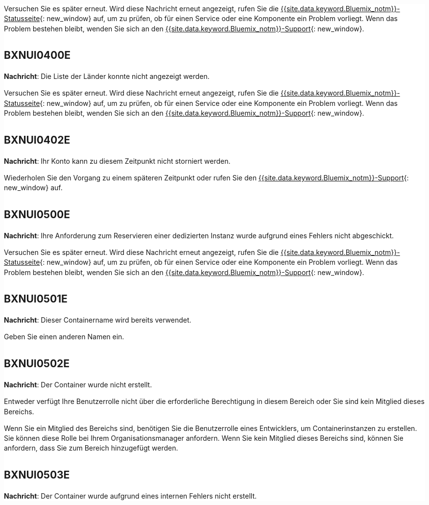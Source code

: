 Versuchen Sie es später erneut. Wird diese Nachricht erneut angezeigt, rufen Sie die [{{site.data.keyword.Bluemix_notm}}-Statusseite](https://developer.ibm.com/bluemix/support/#status){: new_window} auf, um zu prüfen, ob für einen Service oder eine Komponente ein Problem vorliegt. Wenn das Problem bestehen bleibt, wenden Sie sich an den [{{site.data.keyword.Bluemix_notm}}-Support](http://ibm.biz/bluemixsupport){: new_window}.

## BXNUI0400E
**Nachricht**: Die Liste der Länder konnte nicht angezeigt werden.

Versuchen Sie es später erneut. Wird diese Nachricht erneut angezeigt, rufen Sie die [{{site.data.keyword.Bluemix_notm}}-Statusseite](https://developer.ibm.com/bluemix/support/#status){: new_window} auf, um zu prüfen, ob für einen Service oder eine Komponente ein Problem vorliegt. Wenn das Problem bestehen bleibt, wenden Sie sich an den [{{site.data.keyword.Bluemix_notm}}-Support](http://ibm.biz/bluemixsupport){: new_window}.

## BXNUI0402E
**Nachricht**: Ihr Konto kann zu diesem Zeitpunkt nicht storniert werden.

Wiederholen Sie den Vorgang zu einem späteren Zeitpunkt oder rufen Sie den [{{site.data.keyword.Bluemix_notm}}-Support](http://ibm.biz/bluemixsupport){: new_window} auf.

## BXNUI0500E
**Nachricht**: Ihre Anforderung zum Reservieren einer dedizierten Instanz wurde aufgrund eines Fehlers nicht abgeschickt.

Versuchen Sie es später erneut. Wird diese Nachricht erneut angezeigt, rufen Sie die [{{site.data.keyword.Bluemix_notm}}-Statusseite](https://developer.ibm.com/bluemix/support/#status){: new_window} auf, um zu prüfen, ob für einen Service oder eine Komponente ein Problem vorliegt. Wenn das Problem bestehen bleibt, wenden Sie sich an den [{{site.data.keyword.Bluemix_notm}}-Support](http://ibm.biz/bluemixsupport){: new_window}.

## BXNUI0501E
**Nachricht**: Dieser Containername wird bereits verwendet.

Geben Sie einen anderen Namen ein.

## BXNUI0502E
**Nachricht**: Der Container wurde nicht erstellt.  

Entweder verfügt Ihre Benutzerrolle nicht über die erforderliche Berechtigung in diesem Bereich oder Sie sind kein Mitglied dieses Bereichs.

Wenn Sie ein Mitglied des Bereichs sind, benötigen Sie die Benutzerrolle eines Entwicklers, um Containerinstanzen zu erstellen. Sie können diese Rolle bei Ihrem Organisationsmanager anfordern. Wenn Sie kein Mitglied dieses Bereichs sind, können Sie anfordern, dass Sie zum Bereich hinzugefügt werden.

## BXNUI0503E
**Nachricht**: Der Container wurde aufgrund eines internen Fehlers nicht erstellt.

